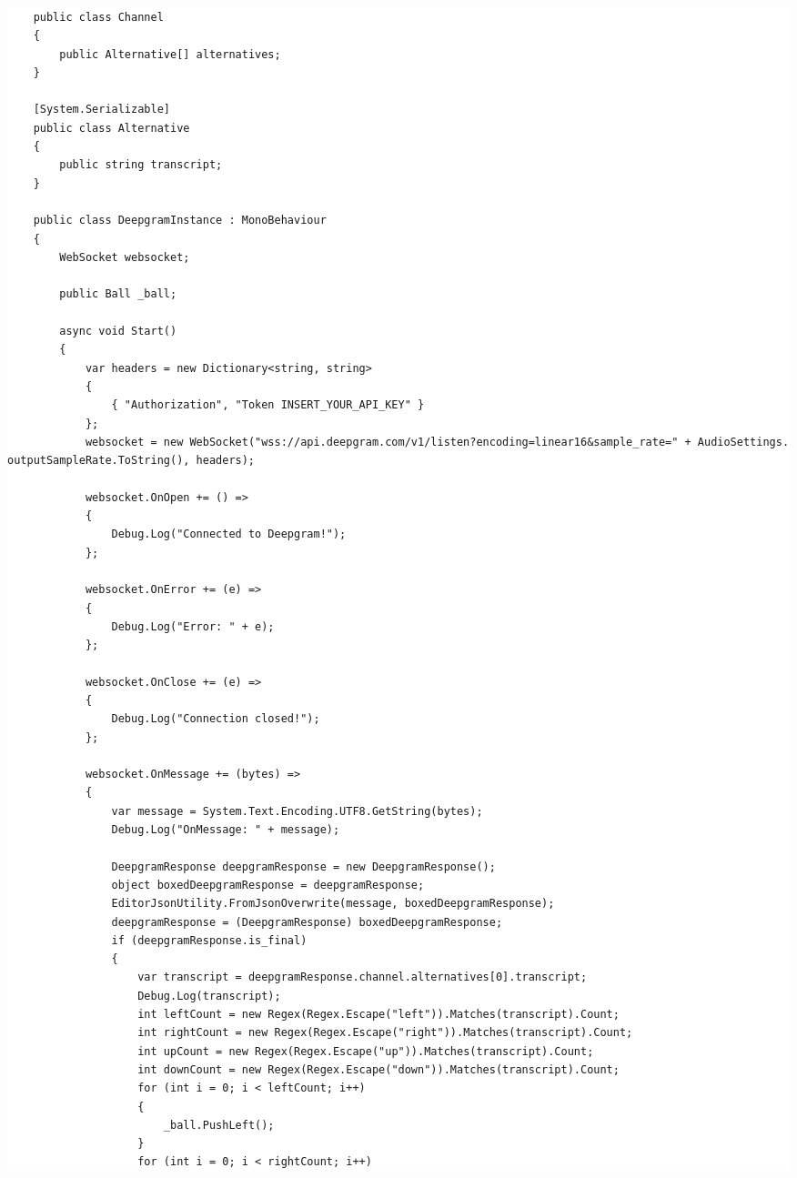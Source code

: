 ```
    public class Channel
    {
        public Alternative[] alternatives;
    }

    [System.Serializable]
    public class Alternative
    {
        public string transcript;
    }

    public class DeepgramInstance : MonoBehaviour
    {
        WebSocket websocket;

        public Ball _ball;

        async void Start()
        {
            var headers = new Dictionary<string, string>
            {
                { "Authorization", "Token INSERT_YOUR_API_KEY" }
            };
            websocket = new WebSocket("wss://api.deepgram.com/v1/listen?encoding=linear16&sample_rate=" + AudioSettings.outputSampleRate.ToString(), headers);

            websocket.OnOpen += () =>
            {
                Debug.Log("Connected to Deepgram!");
            };

            websocket.OnError += (e) =>
            {
                Debug.Log("Error: " + e);
            };

            websocket.OnClose += (e) =>
            {
                Debug.Log("Connection closed!");
            };

            websocket.OnMessage += (bytes) =>
            {
                var message = System.Text.Encoding.UTF8.GetString(bytes);
                Debug.Log("OnMessage: " + message);

                DeepgramResponse deepgramResponse = new DeepgramResponse();
                object boxedDeepgramResponse = deepgramResponse;
                EditorJsonUtility.FromJsonOverwrite(message, boxedDeepgramResponse);
                deepgramResponse = (DeepgramResponse) boxedDeepgramResponse;
                if (deepgramResponse.is_final)
                {
                    var transcript = deepgramResponse.channel.alternatives[0].transcript;
                    Debug.Log(transcript);
                    int leftCount = new Regex(Regex.Escape("left")).Matches(transcript).Count;
                    int rightCount = new Regex(Regex.Escape("right")).Matches(transcript).Count;
                    int upCount = new Regex(Regex.Escape("up")).Matches(transcript).Count;
                    int downCount = new Regex(Regex.Escape("down")).Matches(transcript).Count;
                    for (int i = 0; i < leftCount; i++)
                    {
                        _ball.PushLeft();
                    }
                    for (int i = 0; i < rightCount; i++)
```